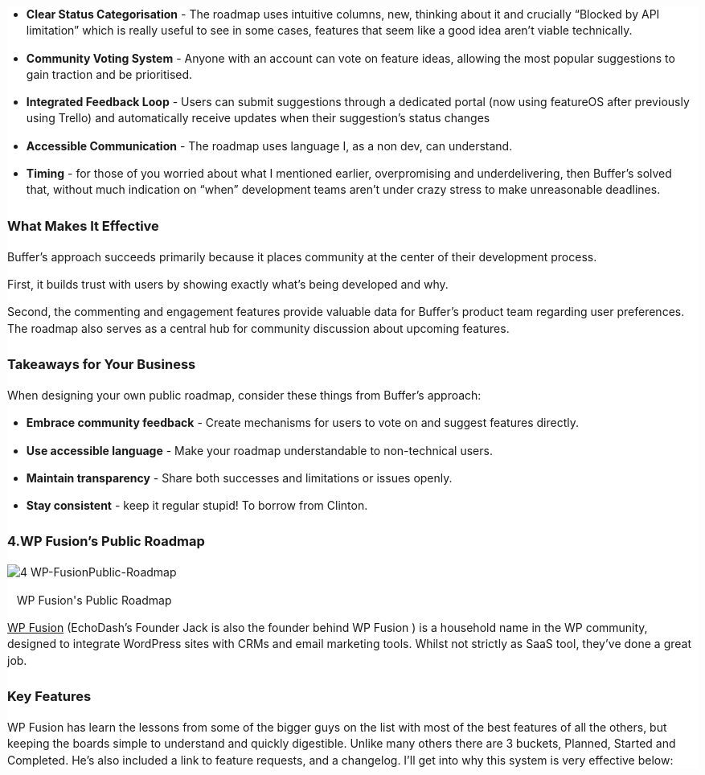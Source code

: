 - **Clear Status Categorisation** - The roadmap uses intuitive columns, new, thinking about it and crucially “Blocked by API limitation” which is really useful to see in some cases, 
features that seem like a good idea aren’t viable technically.

- **Community Voting System** - Anyone with an account can vote on feature ideas, allowing the most popular suggestions to gain traction and be prioritised.
  
- **Integrated Feedback Loop** - Users can submit suggestions through a dedicated portal (now using featureOS after previously using Trello) and automatically receive updates when their suggestion’s status changes 
  
- **Accessible Communication** - The roadmap uses language I, as a non dev, can understand.
  
- **Timing** - for those of you worried about what I mentioned earlier, overpromising and underdelivering, then Buffer’s solved that, without much indication on “when” development 
teams aren’t under crazy stress to make unreasonable deadlines.

### What Makes It Effective

Buffer’s approach succeeds primarily because it places community at the center of their development process. 

First, it builds trust with users by showing exactly what’s being developed and why. 

Second, the commenting and engagement features provide valuable data for Buffer’s product team regarding user preferences. 
The roadmap also serves as a central hub for community discussion about upcoming features.

### Takeaways for Your Business

When designing your own public roadmap, consider these things from Buffer’s approach:

- **Embrace community feedback** - Create mechanisms for users to vote on and suggest features directly.
  
- **Use accessible language** - Make your roadmap understandable to non-technical users.
  
- **Maintain transparency** - Share both successes and limitations or issues openly.
  
- **Stay consistent** - keep it regular stupid! To borrow from Clinton.

### 4.WP Fusion’s Public Roadmap

<img width="891" alt="4 WP-FusionPublic-Roadmap" src="https://github.com/user-attachments/assets/411b4b9b-1d00-4b96-a40b-592893672e61" />

&nbsp;&nbsp;&nbsp;WP Fusion's Public Roadmap

</p>

[WP Fusion](https://wpfusion.com/roadmap/) (EchoDash’s Founder Jack is also the founder behind WP Fusion ) is a household name in the WP community, 
designed to integrate WordPress sites with CRMs and email marketing tools. Whilst not strictly as SaaS tool, they’ve done a great job.

### Key Features
WP Fusion has learn the lessons from some of the bigger guys on the list with most of the best features of all the others, but keeping the boards simple to understand and quickly digestible. 
Unlike many others there are 3 buckets, Planned, Started and Completed. He’s also included a link to feature requests, and a changelog. I’ll get into why this system is very effective below:
